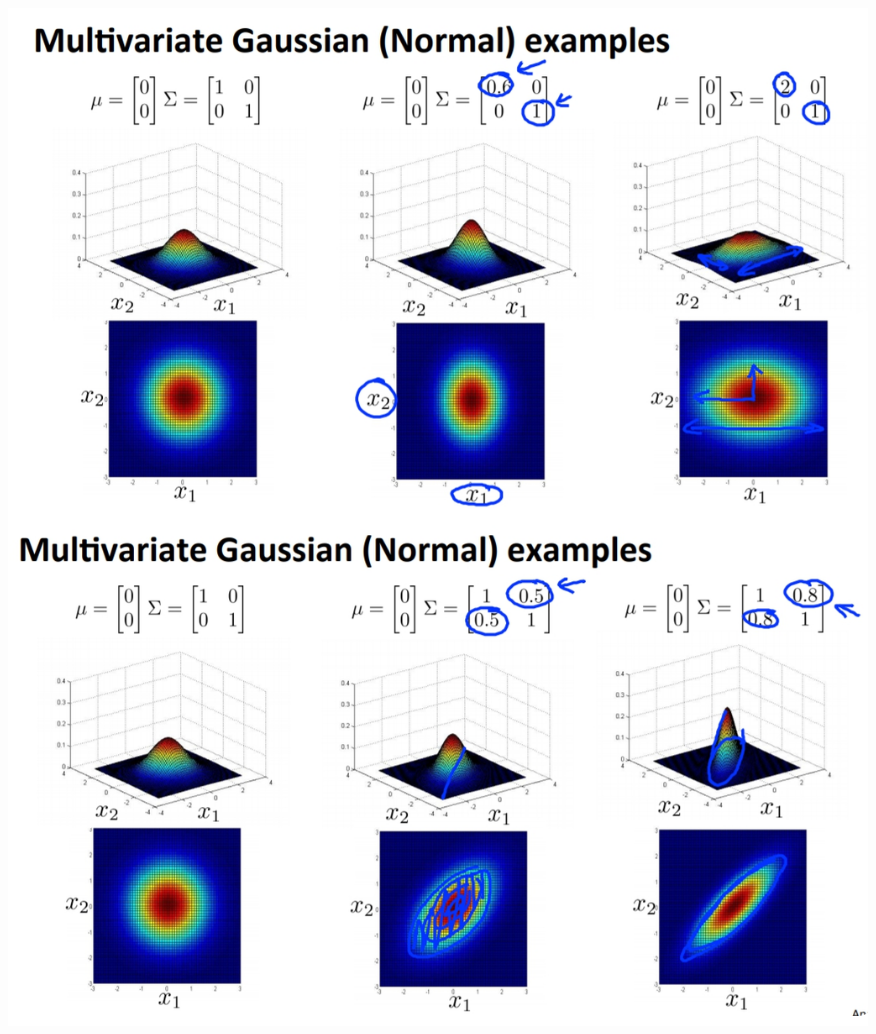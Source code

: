 <img src="../assets/img/ml/w9_13.jpg" style="width:100%; border-radius:10px; padding:5px 0 5px 0;">
<img src="../assets/img/ml/w9_14.jpg" style="width:100%; border-radius:10px; padding:5px 0 5px 0;">
